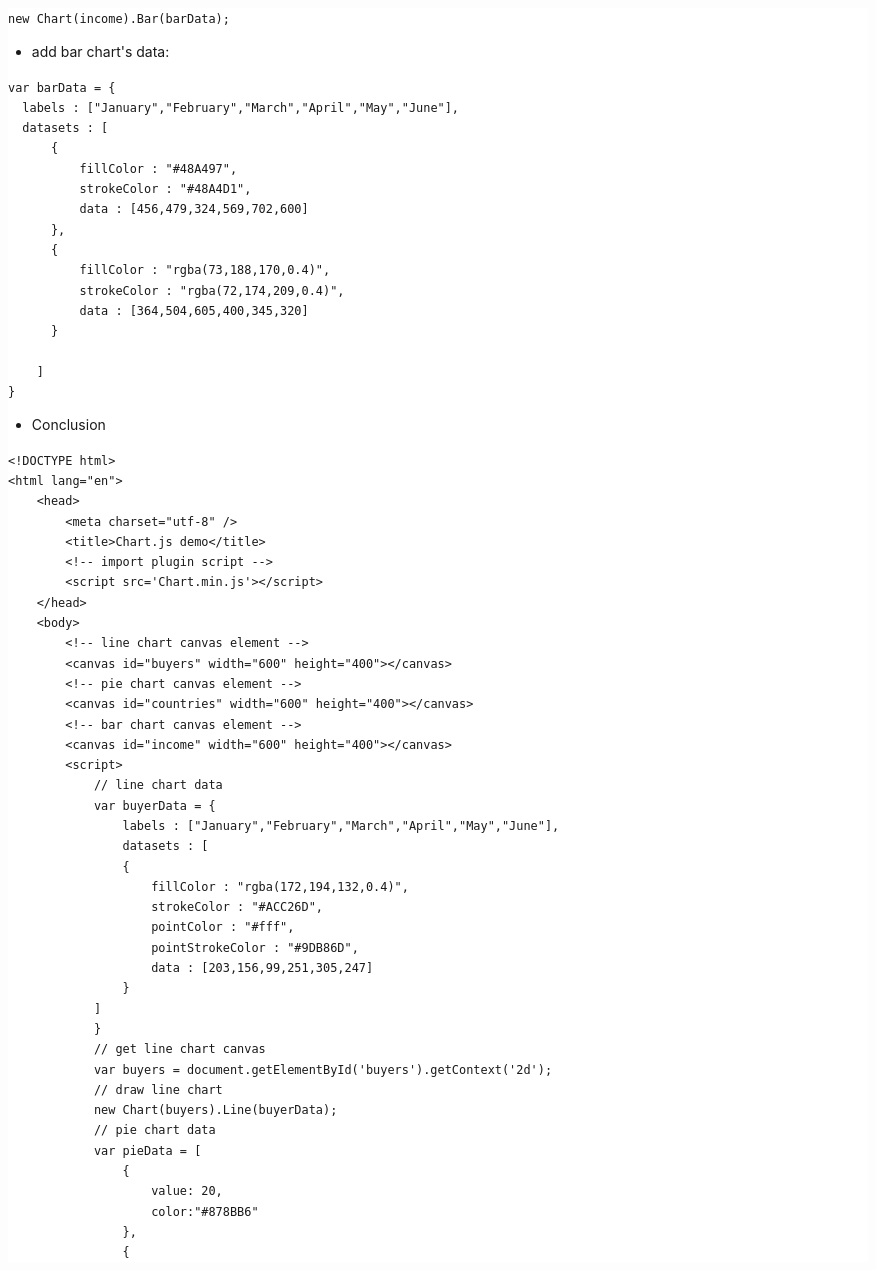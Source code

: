   ```
  new Chart(income).Bar(barData);
  ```
  - add bar chart's data:
  ```
  var barData = {
	labels : ["January","February","March","April","May","June"],
	datasets : [
		{
			fillColor : "#48A497",
			strokeColor : "#48A4D1",
			data : [456,479,324,569,702,600]
		},
		{
			fillColor : "rgba(73,188,170,0.4)",
			strokeColor : "rgba(72,174,209,0.4)",
			data : [364,504,605,400,345,320]
		}

	  ]
  }
  ```

- Conclusion
```
<!DOCTYPE html>
<html lang="en">
    <head>
        <meta charset="utf-8" />
        <title>Chart.js demo</title>
        <!-- import plugin script -->
        <script src='Chart.min.js'></script>
    </head>
    <body>
        <!-- line chart canvas element -->
        <canvas id="buyers" width="600" height="400"></canvas>
        <!-- pie chart canvas element -->
        <canvas id="countries" width="600" height="400"></canvas>
        <!-- bar chart canvas element -->
        <canvas id="income" width="600" height="400"></canvas>
        <script>
            // line chart data
            var buyerData = {
                labels : ["January","February","March","April","May","June"],
                datasets : [
                {
                    fillColor : "rgba(172,194,132,0.4)",
                    strokeColor : "#ACC26D",
                    pointColor : "#fff",
                    pointStrokeColor : "#9DB86D",
                    data : [203,156,99,251,305,247]
                }
            ]
            }
            // get line chart canvas
            var buyers = document.getElementById('buyers').getContext('2d');
            // draw line chart
            new Chart(buyers).Line(buyerData);
            // pie chart data
            var pieData = [
                {
                    value: 20,
                    color:"#878BB6"
                },
                {
```